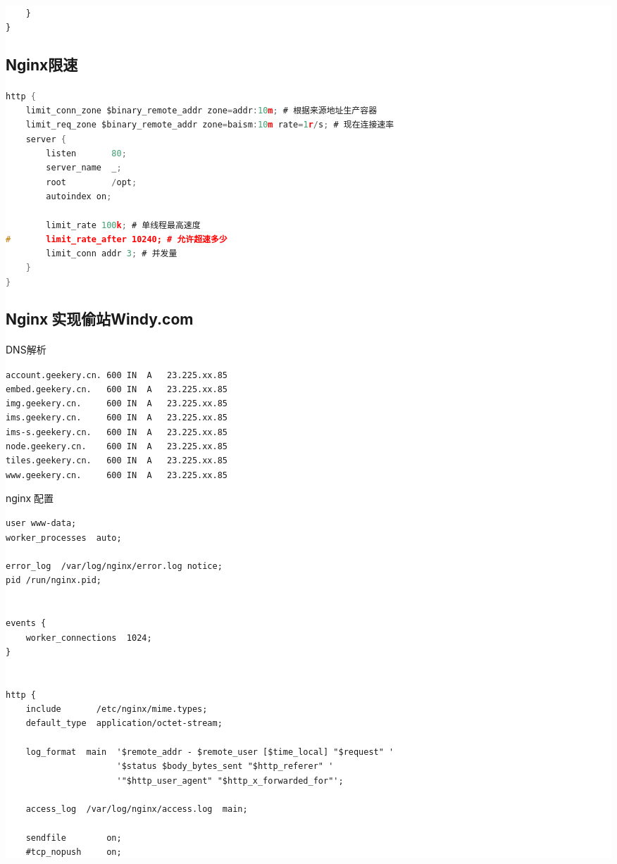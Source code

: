 ```nginx
    }
}
```

## Nginx限速

```c
http {
    limit_conn_zone $binary_remote_addr zone=addr:10m; # 根据来源地址生产容器
    limit_req_zone $binary_remote_addr zone=baism:10m rate=1r/s; # 现在连接速率 
    server {
        listen       80;
        server_name  _;
        root         /opt;
        autoindex on;

        limit_rate 100k; # 单线程最高速度
#       limit_rate_after 10240; # 允许超速多少
        limit_conn addr 3; # 并发量
    }
}
```

## Nginx 实现偷站Windy.com

DNS解析

```bash
account.geekery.cn.	600	IN	A	23.225.xx.85
embed.geekery.cn.	600	IN	A	23.225.xx.85
img.geekery.cn.		600	IN	A	23.225.xx.85
ims.geekery.cn.		600	IN	A	23.225.xx.85
ims-s.geekery.cn.	600	IN	A	23.225.xx.85
node.geekery.cn.	600	IN	A	23.225.xx.85
tiles.geekery.cn.	600	IN	A	23.225.xx.85
www.geekery.cn.		600	IN	A	23.225.xx.85
```

nginx 配置

```nginx
user www-data;
worker_processes  auto;

error_log  /var/log/nginx/error.log notice;
pid /run/nginx.pid;


events {
    worker_connections  1024;
}


http {
    include       /etc/nginx/mime.types;
    default_type  application/octet-stream;

    log_format  main  '$remote_addr - $remote_user [$time_local] "$request" '
                      '$status $body_bytes_sent "$http_referer" '
                      '"$http_user_agent" "$http_x_forwarded_for"';

    access_log  /var/log/nginx/access.log  main;

    sendfile        on;
    #tcp_nopush     on;
```